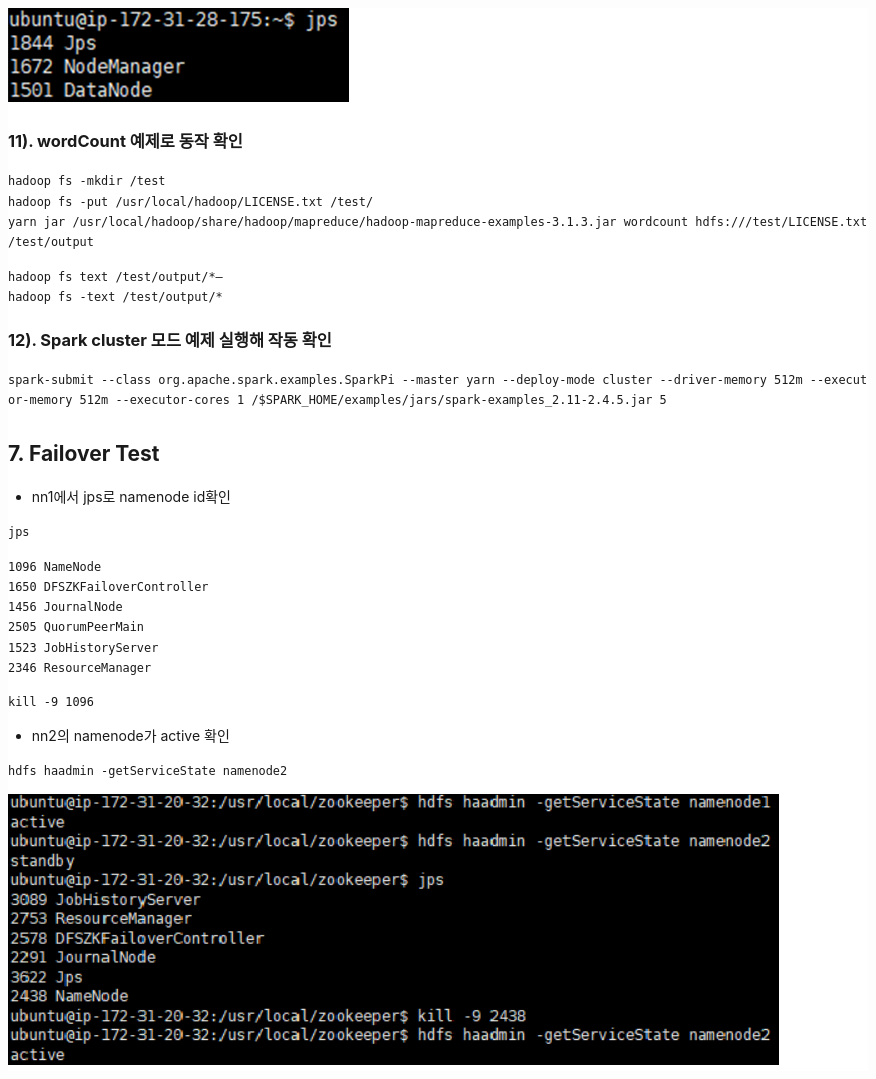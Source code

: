 ![alt-text-10](https://github.com/tenjumh/Big_data_Platform/blob/master/images/Setup_multinode_HA/31.PNG)

### 11). wordCount 예제로 동작 확인
```
hadoop fs -mkdir /test
hadoop fs -put /usr/local/hadoop/LICENSE.txt /test/
yarn jar /usr/local/hadoop/share/hadoop/mapreduce/hadoop-mapreduce-examples-3.1.3.jar wordcount hdfs:///test/LICENSE.txt /test/output
```
```
hadoop fs text /test/output/*–
hadoop fs -text /test/output/*
```
### 12). Spark cluster 모드 예제 실행해 작동 확인
```
spark-submit --class org.apache.spark.examples.SparkPi --master yarn --deploy-mode cluster --driver-memory 512m --executor-memory 512m --executor-cores 1 /$SPARK_HOME/examples/jars/spark-examples_2.11-2.4.5.jar 5
```

## 7. Failover Test
- nn1에서 jps로 namenode id확인
```
jps
```
```
1096 NameNode
1650 DFSZKFailoverController
1456 JournalNode
2505 QuorumPeerMain
1523 JobHistoryServer
2346 ResourceManager
```
```
kill -9 1096
```
- nn2의 namenode가 active 확인
```
hdfs haadmin -getServiceState namenode2
```
![alt-text-10](https://github.com/tenjumh/Big_data_Platform/blob/master/images/Setup_multinode_HA/32.PNG)
